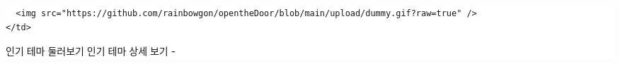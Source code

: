       <img src="https://github.com/rainbowgon/opentheDoor/blob/main/upload/dummy.gif?raw=true" />
    </td>
  </tr>
  <tr>
    <td align="center">
      <span>인기 테마 둘러보기</span>
    </td>
    <td align="center">
      <span>인기 테마 상세 보기</span>
    </td>
    <td align="center">
      <span>-</span>